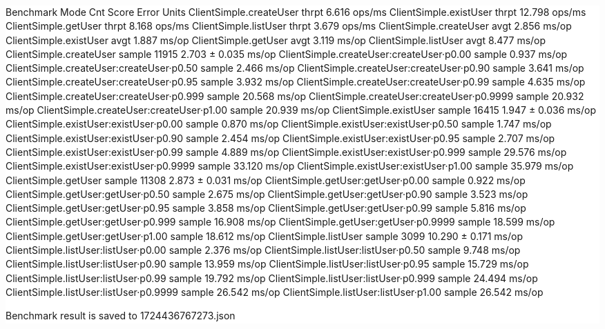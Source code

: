 Benchmark                                     Mode    Cnt   Score   Error   Units
ClientSimple.createUser                      thrpt          6.616          ops/ms
ClientSimple.existUser                       thrpt         12.798          ops/ms
ClientSimple.getUser                         thrpt          8.168          ops/ms
ClientSimple.listUser                        thrpt          3.679          ops/ms
ClientSimple.createUser                       avgt          2.856           ms/op
ClientSimple.existUser                        avgt          1.887           ms/op
ClientSimple.getUser                          avgt          3.119           ms/op
ClientSimple.listUser                         avgt          8.477           ms/op
ClientSimple.createUser                     sample  11915   2.703 ± 0.035   ms/op
ClientSimple.createUser:createUser·p0.00    sample          0.937           ms/op
ClientSimple.createUser:createUser·p0.50    sample          2.466           ms/op
ClientSimple.createUser:createUser·p0.90    sample          3.641           ms/op
ClientSimple.createUser:createUser·p0.95    sample          3.932           ms/op
ClientSimple.createUser:createUser·p0.99    sample          4.635           ms/op
ClientSimple.createUser:createUser·p0.999   sample         20.568           ms/op
ClientSimple.createUser:createUser·p0.9999  sample         20.932           ms/op
ClientSimple.createUser:createUser·p1.00    sample         20.939           ms/op
ClientSimple.existUser                      sample  16415   1.947 ± 0.036   ms/op
ClientSimple.existUser:existUser·p0.00      sample          0.870           ms/op
ClientSimple.existUser:existUser·p0.50      sample          1.747           ms/op
ClientSimple.existUser:existUser·p0.90      sample          2.454           ms/op
ClientSimple.existUser:existUser·p0.95      sample          2.707           ms/op
ClientSimple.existUser:existUser·p0.99      sample          4.889           ms/op
ClientSimple.existUser:existUser·p0.999     sample         29.576           ms/op
ClientSimple.existUser:existUser·p0.9999    sample         33.120           ms/op
ClientSimple.existUser:existUser·p1.00      sample         35.979           ms/op
ClientSimple.getUser                        sample  11308   2.873 ± 0.031   ms/op
ClientSimple.getUser:getUser·p0.00          sample          0.922           ms/op
ClientSimple.getUser:getUser·p0.50          sample          2.675           ms/op
ClientSimple.getUser:getUser·p0.90          sample          3.523           ms/op
ClientSimple.getUser:getUser·p0.95          sample          3.858           ms/op
ClientSimple.getUser:getUser·p0.99          sample          5.816           ms/op
ClientSimple.getUser:getUser·p0.999         sample         16.908           ms/op
ClientSimple.getUser:getUser·p0.9999        sample         18.599           ms/op
ClientSimple.getUser:getUser·p1.00          sample         18.612           ms/op
ClientSimple.listUser                       sample   3099  10.290 ± 0.171   ms/op
ClientSimple.listUser:listUser·p0.00        sample          2.376           ms/op
ClientSimple.listUser:listUser·p0.50        sample          9.748           ms/op
ClientSimple.listUser:listUser·p0.90        sample         13.959           ms/op
ClientSimple.listUser:listUser·p0.95        sample         15.729           ms/op
ClientSimple.listUser:listUser·p0.99        sample         19.792           ms/op
ClientSimple.listUser:listUser·p0.999       sample         24.494           ms/op
ClientSimple.listUser:listUser·p0.9999      sample         26.542           ms/op
ClientSimple.listUser:listUser·p1.00        sample         26.542           ms/op

Benchmark result is saved to 1724436767273.json
